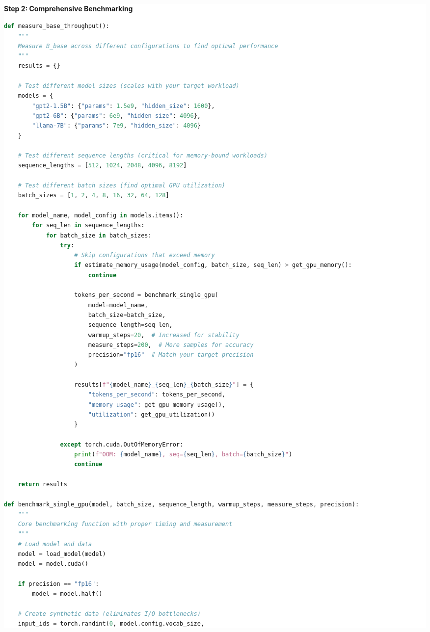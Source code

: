 **Step 2: Comprehensive Benchmarking**
```python
def measure_base_throughput():
    """
    Measure B_base across different configurations to find optimal performance
    """
    results = {}
    
    # Test different model sizes (scales with your target workload)
    models = {
        "gpt2-1.5B": {"params": 1.5e9, "hidden_size": 1600},
        "gpt2-6B": {"params": 6e9, "hidden_size": 4096},
        "llama-7B": {"params": 7e9, "hidden_size": 4096}
    }
    
    # Test different sequence lengths (critical for memory-bound workloads)
    sequence_lengths = [512, 1024, 2048, 4096, 8192]
    
    # Test different batch sizes (find optimal GPU utilization)
    batch_sizes = [1, 2, 4, 8, 16, 32, 64, 128]
    
    for model_name, model_config in models.items():
        for seq_len in sequence_lengths:
            for batch_size in batch_sizes:
                try:
                    # Skip configurations that exceed memory
                    if estimate_memory_usage(model_config, batch_size, seq_len) > get_gpu_memory():
                        continue
                        
                    tokens_per_second = benchmark_single_gpu(
                        model=model_name,
                        batch_size=batch_size,
                        sequence_length=seq_len,
                        warmup_steps=20,  # Increased for stability
                        measure_steps=200,  # More samples for accuracy
                        precision="fp16"  # Match your target precision
                    )
                    
                    results[f"{model_name}_{seq_len}_{batch_size}"] = {
                        "tokens_per_second": tokens_per_second,
                        "memory_usage": get_gpu_memory_usage(),
                        "utilization": get_gpu_utilization()
                    }
                    
                except torch.cuda.OutOfMemoryError:
                    print(f"OOM: {model_name}, seq={seq_len}, batch={batch_size}")
                    continue
    
    return results

def benchmark_single_gpu(model, batch_size, sequence_length, warmup_steps, measure_steps, precision):
    """
    Core benchmarking function with proper timing and measurement
    """
    # Load model and data
    model = load_model(model)
    model = model.cuda()
    
    if precision == "fp16":
        model = model.half()
    
    # Create synthetic data (eliminates I/O bottlenecks)
    input_ids = torch.randint(0, model.config.vocab_size, 
```